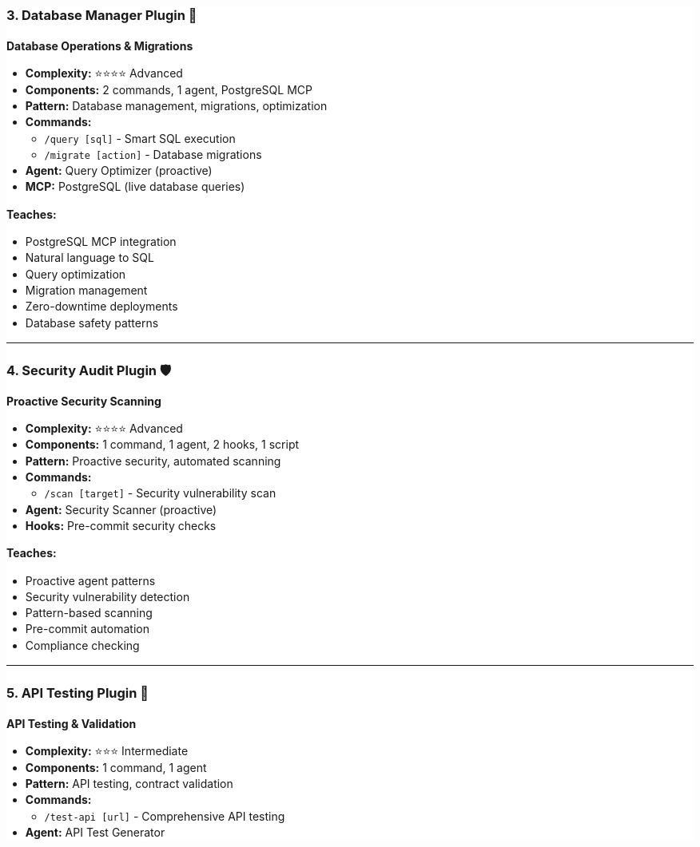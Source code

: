 
### 3. Database Manager Plugin 💾
**Database Operations & Migrations**

- **Complexity:** ⭐⭐⭐⭐ Advanced
- **Components:** 2 commands, 1 agent, PostgreSQL MCP
- **Pattern:** Database management, migrations, optimization
- **Commands:**
  - `/query [sql]` - Smart SQL execution
  - `/migrate [action]` - Database migrations
- **Agent:** Query Optimizer (proactive)
- **MCP:** PostgreSQL (live database queries)

**Teaches:**
- PostgreSQL MCP integration
- Natural language to SQL
- Query optimization
- Migration management
- Zero-downtime deployments
- Database safety patterns

---

### 4. Security Audit Plugin 🛡️
**Proactive Security Scanning**

- **Complexity:** ⭐⭐⭐⭐ Advanced
- **Components:** 1 command, 1 agent, 2 hooks, 1 script
- **Pattern:** Proactive security, automated scanning
- **Commands:**
  - `/scan [target]` - Security vulnerability scan
- **Agent:** Security Scanner (proactive)
- **Hooks:** Pre-commit security checks

**Teaches:**
- Proactive agent patterns
- Security vulnerability detection
- Pattern-based scanning
- Pre-commit automation
- Compliance checking

---

### 5. API Testing Plugin 🧪
**API Testing & Validation**

- **Complexity:** ⭐⭐⭐ Intermediate
- **Components:** 1 command, 1 agent
- **Pattern:** API testing, contract validation
- **Commands:**
  - `/test-api [url]` - Comprehensive API testing
- **Agent:** API Test Generator
